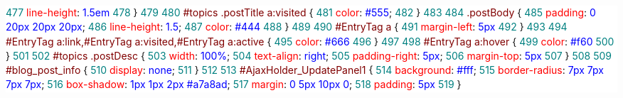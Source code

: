 <span style="color: #008080;">477</span> <span style="color: #ff0000;">    line-height</span>:<span style="color: #0000ff;"> 1.5em
</span><span style="color: #008080;">478</span> }
<span style="color: #008080;">479</span> 
<span style="color: #008080;">480</span> <span style="color: #800000;">#topics .postTitle a:visited </span>{
<span style="color: #008080;">481</span> <span style="color: #ff0000;">    color</span>:<span style="color: #0000ff;"> #555</span>;
<span style="color: #008080;">482</span> }
<span style="color: #008080;">483</span> 
<span style="color: #008080;">484</span> <span style="color: #800000;">.postBody </span>{
<span style="color: #008080;">485</span> <span style="color: #ff0000;">    padding</span>:<span style="color: #0000ff;"> 0 20px 20px 20px</span>;
<span style="color: #008080;">486</span> <span style="color: #ff0000;">    line-height</span>:<span style="color: #0000ff;"> 1.5</span>;
<span style="color: #008080;">487</span> <span style="color: #ff0000;">    color</span>:<span style="color: #0000ff;"> #444
</span><span style="color: #008080;">488</span> }
<span style="color: #008080;">489</span> 
<span style="color: #008080;">490</span> <span style="color: #800000;">#EntryTag a </span>{
<span style="color: #008080;">491</span> <span style="color: #ff0000;">    margin-left</span>:<span style="color: #0000ff;"> 5px
</span><span style="color: #008080;">492</span> }
<span style="color: #008080;">493</span> 
<span style="color: #008080;">494</span> <span style="color: #800000;">#EntryTag a:link,#EntryTag a:visited,#EntryTag a:active </span>{
<span style="color: #008080;">495</span> <span style="color: #ff0000;">    color</span>:<span style="color: #0000ff;"> #666
</span><span style="color: #008080;">496</span> }
<span style="color: #008080;">497</span> 
<span style="color: #008080;">498</span> <span style="color: #800000;">#EntryTag a:hover </span>{
<span style="color: #008080;">499</span> <span style="color: #ff0000;">    color</span>:<span style="color: #0000ff;"> #f60
</span><span style="color: #008080;">500</span> }
<span style="color: #008080;">501</span> 
<span style="color: #008080;">502</span> <span style="color: #800000;">#topics .postDesc </span>{
<span style="color: #008080;">503</span> <span style="color: #ff0000;">    width</span>:<span style="color: #0000ff;"> 100%</span>;
<span style="color: #008080;">504</span> <span style="color: #ff0000;">    text-align</span>:<span style="color: #0000ff;"> right</span>;
<span style="color: #008080;">505</span> <span style="color: #ff0000;">    padding-right</span>:<span style="color: #0000ff;"> 5px</span>;
<span style="color: #008080;">506</span> <span style="color: #ff0000;">    margin-top</span>:<span style="color: #0000ff;"> 5px
</span><span style="color: #008080;">507</span> }
<span style="color: #008080;">508</span> 
<span style="color: #008080;">509</span> <span style="color: #800000;">#blog_post_info </span>{
<span style="color: #008080;">510</span> <span style="color: #ff0000;">    display</span>:<span style="color: #0000ff;"> none</span>;
<span style="color: #008080;">511</span> }
<span style="color: #008080;">512</span> 
<span style="color: #008080;">513</span> <span style="color: #800000;">#AjaxHolder_UpdatePanel1 </span>{
<span style="color: #008080;">514</span> <span style="color: #ff0000;">    background</span>:<span style="color: #0000ff;"> #fff</span>;
<span style="color: #008080;">515</span> <span style="color: #ff0000;">    border-radius</span>:<span style="color: #0000ff;"> 7px 7px 7px 7px</span>;
<span style="color: #008080;">516</span> <span style="color: #ff0000;">    box-shadow</span>:<span style="color: #0000ff;"> 1px 1px 2px #a7a8ad</span>;
<span style="color: #008080;">517</span> <span style="color: #ff0000;">    margin</span>:<span style="color: #0000ff;"> 0 5px 10px 0</span>;
<span style="color: #008080;">518</span> <span style="color: #ff0000;">    padding</span>:<span style="color: #0000ff;"> 5px
</span><span style="color: #008080;">519</span> }